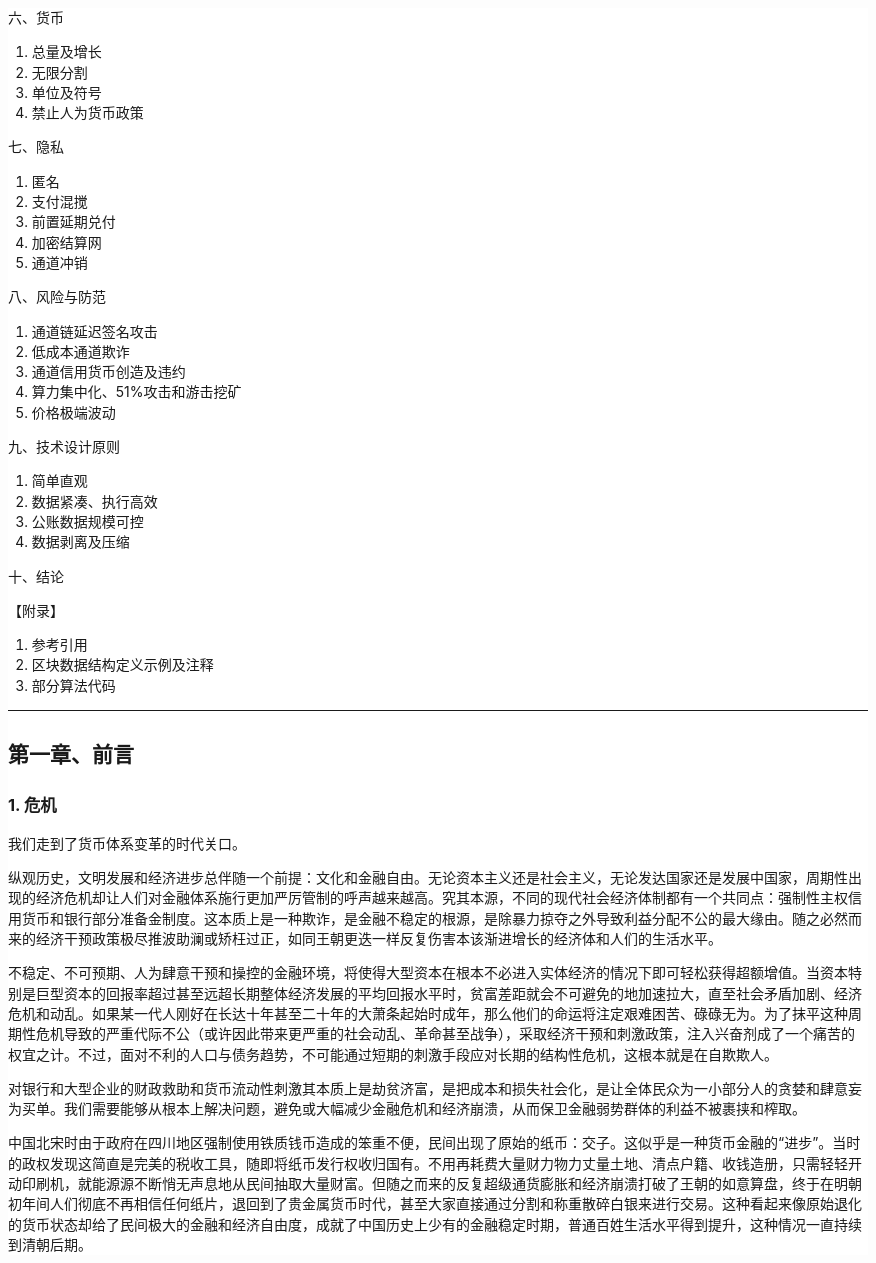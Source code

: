 六、货币
  1. 总量及增长
  2. 无限分割
  3. 单位及符号
  4. 禁止人为货币政策

七、隐私
  1. 匿名
  2. 支付混搅
  3. 前置延期兑付
  4. 加密结算网
  5. 通道冲销

八、风险与防范
  1. 通道链延迟签名攻击
  2. 低成本通道欺诈
  3. 通道信用货币创造及违约
  4. 算力集中化、51%攻击和游击挖矿
  5. 价格极端波动
  
九、技术设计原则
  1. 简单直观
  2. 数据紧凑、执行高效
  3. 公账数据规模可控
  4. 数据剥离及压缩

十、结论

【附录】
  1. 参考引用
  2. 区块数据结构定义示例及注释
  3. 部分算法代码


---

第一章、前言
---

### 1. 危机

我们走到了货币体系变革的时代关口。

纵观历史，文明发展和经济进步总伴随一个前提：文化和金融自由。无论资本主义还是社会主义，无论发达国家还是发展中国家，周期性出现的经济危机却让人们对金融体系施行更加严厉管制的呼声越来越高。究其本源，不同的现代社会经济体制都有一个共同点：强制性主权信用货币和银行部分准备金制度。这本质上是一种欺诈，是金融不稳定的根源，是除暴力掠夺之外导致利益分配不公的最大缘由。随之必然而来的经济干预政策极尽推波助澜或矫枉过正，如同王朝更迭一样反复伤害本该渐进增长的经济体和人们的生活水平。

不稳定、不可预期、人为肆意干预和操控的金融环境，将使得大型资本在根本不必进入实体经济的情况下即可轻松获得超额增值。当资本特别是巨型资本的回报率超过甚至远超长期整体经济发展的平均回报水平时，贫富差距就会不可避免的地加速拉大，直至社会矛盾加剧、经济危机和动乱。如果某一代人刚好在长达十年甚至二十年的大萧条起始时成年，那么他们的命运将注定艰难困苦、碌碌无为。为了抹平这种周期性危机导致的严重代际不公（或许因此带来更严重的社会动乱、革命甚至战争），采取经济干预和刺激政策，注入兴奋剂成了一个痛苦的权宜之计。不过，面对不利的人口与债务趋势，不可能通过短期的刺激手段应对长期的结构性危机，这根本就是在自欺欺人。

对银行和大型企业的财政救助和货币流动性刺激其本质上是劫贫济富，是把成本和损失社会化，是让全体民众为一小部分人的贪婪和肆意妄为买单。我们需要能够从根本上解决问题，避免或大幅减少金融危机和经济崩溃，从而保卫金融弱势群体的利益不被裹挟和榨取。

中国北宋时由于政府在四川地区强制使用铁质钱币造成的笨重不便，民间出现了原始的纸币：交子。这似乎是一种货币金融的“进步”。当时的政权发现这简直是完美的税收工具，随即将纸币发行权收归国有。不用再耗费大量财力物力丈量土地、清点户籍、收钱造册，只需轻轻开动印刷机，就能源源不断悄无声息地从民间抽取大量财富。但随之而来的反复超级通货膨胀和经济崩溃打破了王朝的如意算盘，终于在明朝初年间人们彻底不再相信任何纸片，退回到了贵金属货币时代，甚至大家直接通过分割和称重散碎白银来进行交易。这种看起来像原始退化的货币状态却给了民间极大的金融和经济自由度，成就了中国历史上少有的金融稳定时期，普通百姓生活水平得到提升，这种情况一直持续到清朝后期。

